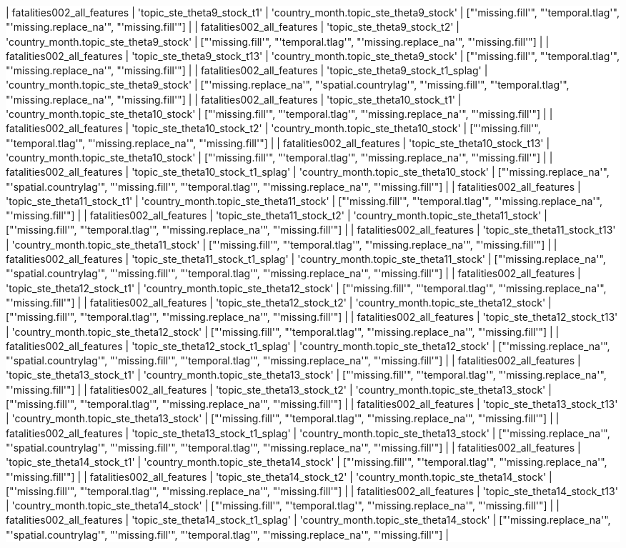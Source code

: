 | fatalities002_all_features | 'topic_ste_theta9_stock_t1'        | 'country_month.topic_ste_theta9_stock'  | ["'missing.fill'", "'temporal.tlag'", "'missing.replace_na'", "'missing.fill'"]                                                     |
| fatalities002_all_features | 'topic_ste_theta9_stock_t2'        | 'country_month.topic_ste_theta9_stock'  | ["'missing.fill'", "'temporal.tlag'", "'missing.replace_na'", "'missing.fill'"]                                                     |
| fatalities002_all_features | 'topic_ste_theta9_stock_t13'       | 'country_month.topic_ste_theta9_stock'  | ["'missing.fill'", "'temporal.tlag'", "'missing.replace_na'", "'missing.fill'"]                                                     |
| fatalities002_all_features | 'topic_ste_theta9_stock_t1_splag'  | 'country_month.topic_ste_theta9_stock'  | ["'missing.replace_na'", "'spatial.countrylag'", "'missing.fill'", "'temporal.tlag'", "'missing.replace_na'", "'missing.fill'"]     |
| fatalities002_all_features | 'topic_ste_theta10_stock_t1'       | 'country_month.topic_ste_theta10_stock' | ["'missing.fill'", "'temporal.tlag'", "'missing.replace_na'", "'missing.fill'"]                                                     |
| fatalities002_all_features | 'topic_ste_theta10_stock_t2'       | 'country_month.topic_ste_theta10_stock' | ["'missing.fill'", "'temporal.tlag'", "'missing.replace_na'", "'missing.fill'"]                                                     |
| fatalities002_all_features | 'topic_ste_theta10_stock_t13'      | 'country_month.topic_ste_theta10_stock' | ["'missing.fill'", "'temporal.tlag'", "'missing.replace_na'", "'missing.fill'"]                                                     |
| fatalities002_all_features | 'topic_ste_theta10_stock_t1_splag' | 'country_month.topic_ste_theta10_stock' | ["'missing.replace_na'", "'spatial.countrylag'", "'missing.fill'", "'temporal.tlag'", "'missing.replace_na'", "'missing.fill'"]     |
| fatalities002_all_features | 'topic_ste_theta11_stock_t1'       | 'country_month.topic_ste_theta11_stock' | ["'missing.fill'", "'temporal.tlag'", "'missing.replace_na'", "'missing.fill'"]                                                     |
| fatalities002_all_features | 'topic_ste_theta11_stock_t2'       | 'country_month.topic_ste_theta11_stock' | ["'missing.fill'", "'temporal.tlag'", "'missing.replace_na'", "'missing.fill'"]                                                     |
| fatalities002_all_features | 'topic_ste_theta11_stock_t13'      | 'country_month.topic_ste_theta11_stock' | ["'missing.fill'", "'temporal.tlag'", "'missing.replace_na'", "'missing.fill'"]                                                     |
| fatalities002_all_features | 'topic_ste_theta11_stock_t1_splag' | 'country_month.topic_ste_theta11_stock' | ["'missing.replace_na'", "'spatial.countrylag'", "'missing.fill'", "'temporal.tlag'", "'missing.replace_na'", "'missing.fill'"]     |
| fatalities002_all_features | 'topic_ste_theta12_stock_t1'       | 'country_month.topic_ste_theta12_stock' | ["'missing.fill'", "'temporal.tlag'", "'missing.replace_na'", "'missing.fill'"]                                                     |
| fatalities002_all_features | 'topic_ste_theta12_stock_t2'       | 'country_month.topic_ste_theta12_stock' | ["'missing.fill'", "'temporal.tlag'", "'missing.replace_na'", "'missing.fill'"]                                                     |
| fatalities002_all_features | 'topic_ste_theta12_stock_t13'      | 'country_month.topic_ste_theta12_stock' | ["'missing.fill'", "'temporal.tlag'", "'missing.replace_na'", "'missing.fill'"]                                                     |
| fatalities002_all_features | 'topic_ste_theta12_stock_t1_splag' | 'country_month.topic_ste_theta12_stock' | ["'missing.replace_na'", "'spatial.countrylag'", "'missing.fill'", "'temporal.tlag'", "'missing.replace_na'", "'missing.fill'"]     |
| fatalities002_all_features | 'topic_ste_theta13_stock_t1'       | 'country_month.topic_ste_theta13_stock' | ["'missing.fill'", "'temporal.tlag'", "'missing.replace_na'", "'missing.fill'"]                                                     |
| fatalities002_all_features | 'topic_ste_theta13_stock_t2'       | 'country_month.topic_ste_theta13_stock' | ["'missing.fill'", "'temporal.tlag'", "'missing.replace_na'", "'missing.fill'"]                                                     |
| fatalities002_all_features | 'topic_ste_theta13_stock_t13'      | 'country_month.topic_ste_theta13_stock' | ["'missing.fill'", "'temporal.tlag'", "'missing.replace_na'", "'missing.fill'"]                                                     |
| fatalities002_all_features | 'topic_ste_theta13_stock_t1_splag' | 'country_month.topic_ste_theta13_stock' | ["'missing.replace_na'", "'spatial.countrylag'", "'missing.fill'", "'temporal.tlag'", "'missing.replace_na'", "'missing.fill'"]     |
| fatalities002_all_features | 'topic_ste_theta14_stock_t1'       | 'country_month.topic_ste_theta14_stock' | ["'missing.fill'", "'temporal.tlag'", "'missing.replace_na'", "'missing.fill'"]                                                     |
| fatalities002_all_features | 'topic_ste_theta14_stock_t2'       | 'country_month.topic_ste_theta14_stock' | ["'missing.fill'", "'temporal.tlag'", "'missing.replace_na'", "'missing.fill'"]                                                     |
| fatalities002_all_features | 'topic_ste_theta14_stock_t13'      | 'country_month.topic_ste_theta14_stock' | ["'missing.fill'", "'temporal.tlag'", "'missing.replace_na'", "'missing.fill'"]                                                     |
| fatalities002_all_features | 'topic_ste_theta14_stock_t1_splag' | 'country_month.topic_ste_theta14_stock' | ["'missing.replace_na'", "'spatial.countrylag'", "'missing.fill'", "'temporal.tlag'", "'missing.replace_na'", "'missing.fill'"]     |